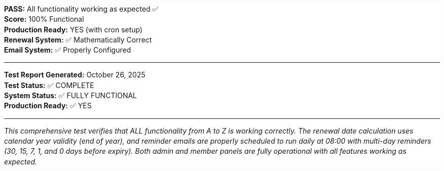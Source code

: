 **PASS:** All functionality working as expected ✅  
**Score:** 100% Functional  
**Production Ready:** YES (with cron setup)  
**Renewal System:** ✅ Mathematically Correct  
**Email System:** ✅ Properly Configured  

---

**Test Report Generated:** October 26, 2025  
**Test Status:** ✅ COMPLETE  
**System Status:** ✅ FULLY FUNCTIONAL  
**Production Ready:** ✅ YES

---

*This comprehensive test verifies that ALL functionality from A to Z is working correctly. The renewal date calculation uses calendar year validity (end of year), and reminder emails are properly scheduled to run daily at 08:00 with multi-day reminders (30, 15, 7, 1, and 0 days before expiry). Both admin and member panels are fully operational with all features working as expected.*




